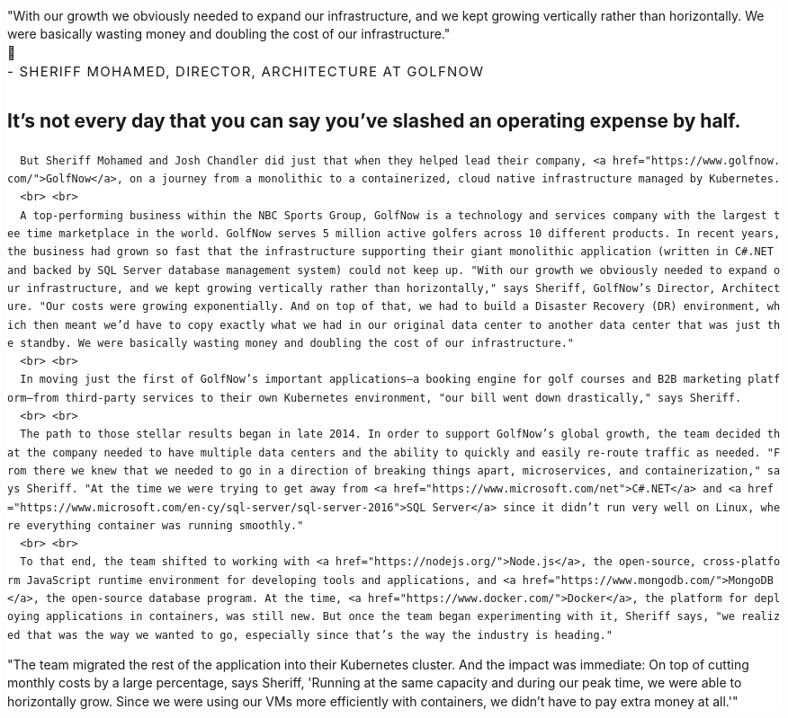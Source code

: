 <div class="banner2">
  <div class="banner2text">
      "With our growth we obviously needed to expand our infrastructure, and we kept growing vertically rather than horizontally. We were basically wasting money and doubling the cost of our infrastructure."<br><br><span style="font-size:15px;letter-spacing:0.08em">- SHERIFF MOHAMED, DIRECTOR, ARCHITECTURE AT GOLFNOW</span>
  </div>
</div>

<section class="section2">
  <div class="fullcol">
      <h2>It’s not every day that you can say you’ve slashed an operating expense by half.</h2>

      But Sheriff Mohamed and Josh Chandler did just that when they helped lead their company, <a href="https://www.golfnow.com/">GolfNow</a>, on a journey from a monolithic to a containerized, cloud native infrastructure managed by Kubernetes.
      <br> <br>
      A top-performing business within the NBC Sports Group, GolfNow is a technology and services company with the largest tee time marketplace in the world. GolfNow serves 5 million active golfers across 10 different products. In recent years, the business had grown so fast that the infrastructure supporting their giant monolithic application (written in C#.NET and backed by SQL Server database management system) could not keep up. "With our growth we obviously needed to expand our infrastructure, and we kept growing vertically rather than horizontally," says Sheriff, GolfNow’s Director, Architecture. "Our costs were growing exponentially. And on top of that, we had to build a Disaster Recovery (DR) environment, which then meant we’d have to copy exactly what we had in our original data center to another data center that was just the standby. We were basically wasting money and doubling the cost of our infrastructure."
      <br> <br>
      In moving just the first of GolfNow’s important applications—a booking engine for golf courses and B2B marketing platform—from third-party services to their own Kubernetes environment, "our bill went down drastically," says Sheriff.
      <br> <br>
      The path to those stellar results began in late 2014. In order to support GolfNow’s global growth, the team decided that the company needed to have multiple data centers and the ability to quickly and easily re-route traffic as needed. "From there we knew that we needed to go in a direction of breaking things apart, microservices, and containerization," says Sheriff. "At the time we were trying to get away from <a href="https://www.microsoft.com/net">C#.NET</a> and <a href="https://www.microsoft.com/en-cy/sql-server/sql-server-2016">SQL Server</a> since it didn’t run very well on Linux, where everything container was running smoothly."
      <br> <br>
      To that end, the team shifted to working with <a href="https://nodejs.org/">Node.js</a>, the open-source, cross-platform JavaScript runtime environment for developing tools and applications, and <a href="https://www.mongodb.com/">MongoDB</a>, the open-source database program. At the time, <a href="https://www.docker.com/">Docker</a>, the platform for deploying applications in containers, was still new. But once the team began experimenting with it, Sheriff says, "we realized that was the way we wanted to go, especially since that’s the way the industry is heading."
  </div>
</section>

<div class="banner3">
  <div class="banner3text">
    "The team migrated the rest of the application into their Kubernetes cluster. And the impact was immediate: On top of cutting monthly costs by a large percentage, says Sheriff, 'Running at the same capacity and during our peak time, we were able to horizontally grow. Since we were using our VMs more efficiently with containers, we didn’t have to pay extra money at all.'"
  </div>
</div>
